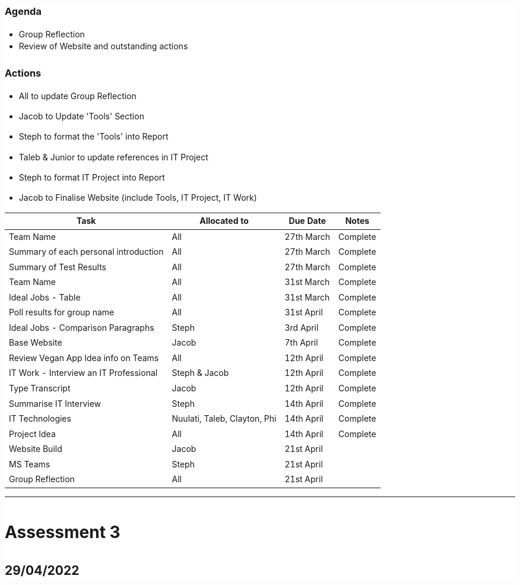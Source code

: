 ### Agenda

- Group Reflection 
- Review of Website and outstanding actions 

### Actions

- All to update Group Reflection 
- Jacob to Update 'Tools' Section 
- Steph to format the 'Tools' into Report 
- Taleb & Junior to update references in IT Project 
- Steph to format IT Project into Report 

- Jacob to Finalise Website (include Tools, IT Project, IT Work)   

| Task                                   | Allocated to                 | Due Date   | Notes    |
| -------------------------------------- | ---------------------------- | ---------- | -------- |
| Team Name                              | All                          | 27th March | Complete |
| Summary of each personal introduction  | All                          | 27th March | Complete |
| Summary of Test Results                | All                          | 27th March | Complete |
| Team Name                              | All                          | 31st March | Complete |
| Ideal Jobs - Table                     | All                          | 31st March | Complete |
| Poll results for group name            | All                          | 31st April | Complete |
| Ideal Jobs - Comparison Paragraphs     | Steph                        | 3rd April  | Complete |
| Base Website                           | Jacob                        | 7th April  | Complete |
| Review Vegan App Idea info on Teams    | All                          | 12th April | Complete |
| IT Work - Interview an IT Professional | Steph & Jacob                | 12th April | Complete |
| Type Transcript                        | Jacob                        | 12th April | Complete |
| Summarise IT Interview                 | Steph                        | 14th April | Complete |
| IT Technologies                        | Nuulati, Taleb, Clayton, Phi | 14th April | Complete |
| Project Idea                           | All                          | 14th April | Complete |
| Website Build                          | Jacob                        | 21st April |          |
| MS Teams                               | Steph                        | 21st April |          |
| Group Reflection                       | All                          | 21st April |          |

---

# Assessment 3

## 29/04/2022
